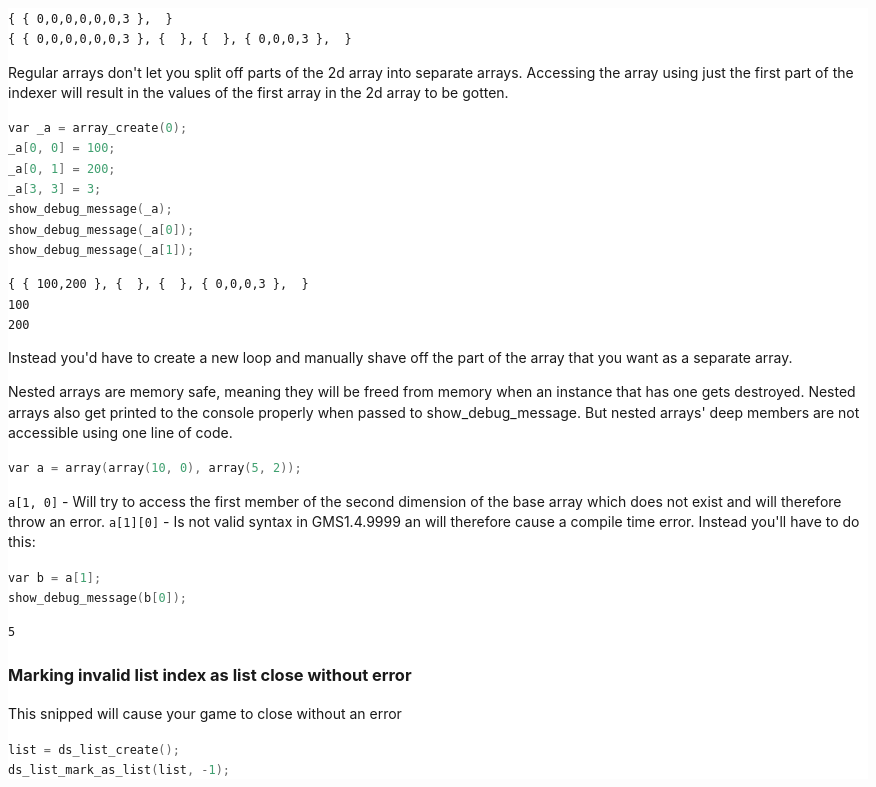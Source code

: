 ```
{ { 0,0,0,0,0,0,3 },  }
{ { 0,0,0,0,0,0,3 }, {  }, {  }, { 0,0,0,3 },  }
```

Regular arrays don't let you split off parts of the 2d array into separate arrays. Accessing the array using just the first part of the indexer will result in the values of the first array in the 2d array to be gotten.
```C
var _a = array_create(0);
_a[0, 0] = 100;
_a[0, 1] = 200;
_a[3, 3] = 3;
show_debug_message(_a);
show_debug_message(_a[0]);
show_debug_message(_a[1]);
```

```
{ { 100,200 }, {  }, {  }, { 0,0,0,3 },  }
100
200
```

Instead you'd have to create a new loop and manually shave off the part of the array that you want as a separate array.

Nested arrays are memory safe, meaning they will be freed from memory when an instance that has one gets destroyed. Nested arrays also get printed to the console properly when passed to show_debug_message. But nested arrays' deep members are not accessible using one line of code.
```C
var a = array(array(10, 0), array(5, 2));
```
`a[1, 0]` - Will try to access the first member of the second dimension of the base array which does not exist and will therefore throw an error.
`a[1][0]` - Is not valid syntax in GMS1.4.9999 an will therefore cause a compile time error.
Instead you'll have to do this:
```C
var b = a[1];
show_debug_message(b[0]);
```

```
5
```

### Marking invalid list index as list close without error
This snipped will cause your game to close without an error
```C
list = ds_list_create();
ds_list_mark_as_list(list, -1);
```
